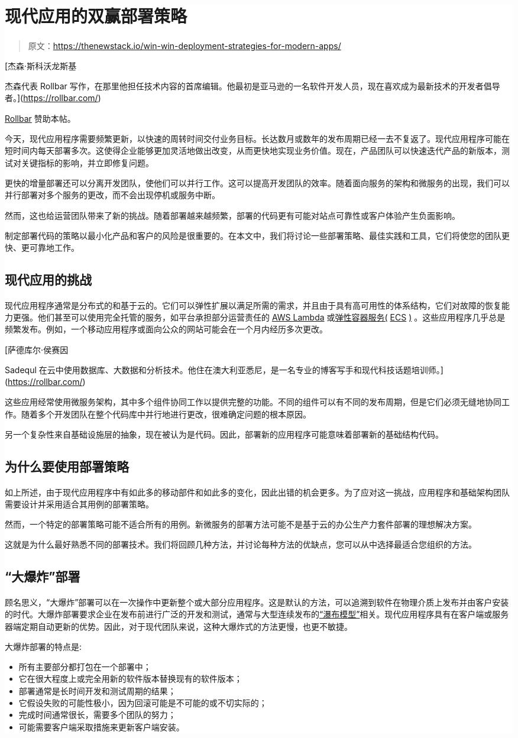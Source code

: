 # 现代应用的双赢部署策略

> 原文：<https://thenewstack.io/win-win-deployment-strategies-for-modern-apps/>

[](https://rollbar.com/)

 [杰森·斯科沃龙斯基

杰森代表 Rollbar 写作，在那里他担任技术内容的首席编辑。他最初是亚马逊的一名软件开发人员，现在喜欢成为最新技术的开发者倡导者。](https://rollbar.com/) [](https://rollbar.com/)

[Rollbar](https://rollbar.com/) 赞助本帖。

今天，现代应用程序需要频繁更新，以快速的周转时间交付业务目标。长达数月或数年的发布周期已经一去不复返了。现代应用程序可能在短时间内每天部署多次。这使得企业能够更加灵活地做出改变，从而更快地实现业务价值。现在，产品团队可以快速迭代产品的新版本，测试对关键指标的影响，并立即修复问题。

更快的增量部署还可以分离开发团队，使他们可以并行工作。这可以提高开发团队的效率。随着面向服务的架构和微服务的出现，我们可以并行部署对多个服务的更改，而不会出现停机或服务中断。

然而，这也给运营团队带来了新的挑战。随着部署越来越频繁，部署的代码更有可能对站点可靠性或客户体验产生负面影响。

制定部署代码的策略以最小化产品和客户的风险是很重要的。在本文中，我们将讨论一些部署策略、最佳实践和工具，它们将使您的团队更快、更可靠地工作。

## 现代应用的挑战

现代应用程序通常是分布式的和基于云的。它们可以弹性扩展以满足所需的需求，并且由于具有高可用性的体系结构，它们对故障的恢复能力更强。他们甚至可以使用完全托管的服务，如平台承担部分运营责任的 [AWS Lambda](https://aws.amazon.com/lambda/) 或[弹性容器服务(](https://aws.amazon.com/ecs/) [ECS](https://aws.amazon.com/ecs/) [)](https://aws.amazon.com/ecs/) 。这些应用程序几乎总是频繁发布。例如，一个移动应用程序或面向公众的网站可能会在一个月内经历多次更改。

 [萨德库尔·侯赛因

Sadequl 在云中使用数据库、大数据和分析技术。他住在澳大利亚悉尼，是一名专业的博客写手和现代科技话题培训师。](https://rollbar.com/) 

这些应用经常使用微服务架构，其中多个组件协同工作以提供完整的功能。不同的组件可以有不同的发布周期，但是它们必须无缝地协同工作。随着多个开发团队在整个代码库中并行地进行更改，很难确定问题的根本原因。

另一个复杂性来自基础设施层的抽象，现在被认为是代码。因此，部署新的应用程序可能意味着部署新的基础结构代码。

## 为什么要使用部署策略

如上所述，由于现代应用程序中有如此多的移动部件和如此多的变化，因此出错的机会更多。为了应对这一挑战，应用程序和基础架构团队需要设计并采用适合其用例的部署策略。

然而，一个特定的部署策略可能不适合所有的用例。新微服务的部署方法可能不是基于云的办公生产力套件部署的理想解决方案。

这就是为什么最好熟悉不同的部署技术。我们将回顾几种方法，并讨论每种方法的优缺点，您可以从中选择最适合您组织的方法。

## “大爆炸”部署

顾名思义，“大爆炸”部署可以在一次操作中更新整个或大部分应用程序。这是默认的方法，可以追溯到软件在物理介质上发布并由客户安装的时代。大爆炸部署要求企业在发布前进行广泛的开发和测试，通常与大型连续发布的[“瀑布模型”](https://en.wikipedia.org/wiki/Waterfall_model)相关。现代应用程序具有在客户端或服务器端定期自动更新的优势。因此，对于现代团队来说，这种大爆炸式的方法更慢，也更不敏捷。

大爆炸部署的特点是:

*   所有主要部分都打包在一个部署中；
*   它在很大程度上或完全用新的软件版本替换现有的软件版本；
*   部署通常是长时间开发和测试周期的结果；
*   它假设失败的可能性极小，因为回滚可能是不可能的或不切实际的；
*   完成时间通常很长，需要多个团队的努力；
*   可能需要客户端采取措施来更新客户端安装。
